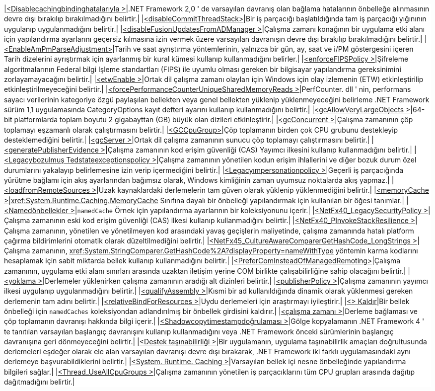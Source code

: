 |[\<Disablecachingbindinghatalarıyla >](disablecachingbindingfailures-element.md)|.NET Framework 2,0 ' de varsayılan davranış olan bağlama hatalarının önbelleğe alınmasının devre dışı bırakılıp bırakılmadığını belirtir.|
|[\<disableCommitThreadStack>](disablecommitthreadstack-element.md)|Bir iş parçacığı başlatıldığında tam iş parçacığı yığınının uygulanıp uygulanmadığını belirtir.|
|[\<disableFusionUpdatesFromADManager >](disablefusionupdatesfromadmanager-element.md)|Çalışma zamanı konağının bir uygulama etki alanı için yapılandırma ayarlarını geçersiz kılmasına izin vermek üzere varsayılan davranışın devre dışı bırakılıp bırakılmadığını belirtir.|
|[\<EnableAmPmParseAdjustment>](enableampmparseadjustment-element.md)|Tarih ve saat ayrıştırma yöntemlerinin, yalnızca bir gün, ay, saat ve i/PM göstergesini içeren Tarih dizelerini ayrıştırmak için ayarlanmış bir kural kümesi kullanıp kullanmadığını belirler.|
|[\<enforceFIPSPolicy >](enforcefipspolicy-element.md)|Şifreleme algoritmalarının Federal bilgi Işleme standartları (FIPS) ile uyumlu olması gereken bir bilgisayar yapılandırma gereksinimini zorlayamayacağını belirtir.|
|[\<etwEnable >](etwenable-element.md)|Ortak dil çalışma zamanı olayları için Windows için olay izlemenin (ETW) etkinleştirilip etkinleştirilmeyeceğini belirtir.|
|[\<forcePerformanceCounterUniqueSharedMemoryReads >](forceperformancecounteruniquesharedmemoryreads-element.md)|PerfCounter. dll ' nin, performans sayacı verilerinin kategoriye özgü paylaşılan bellekten veya genel bellekten yüklenip yüklenmeyeceğini belirleme .NET Framework sürüm 1,1 uygulamasında CategoryOptions kayıt defteri ayarını kullanıp kullanmadığını belirtir.|
|[\<gcAllowVeryLargeObjects >](gcallowverylargeobjects-element.md)|64-bit platformlarda toplam boyutu 2 gigabayttan (GB) büyük olan dizileri etkinleştirir.|
|[\<gcConcurrent >](gcconcurrent-element.md)|Çalışma zamanının çöp toplamayı eşzamanlı olarak çalıştırmasını belirtir.|
|[\<GCCpuGroup>](gccpugroup-element.md)|Çöp toplamanın birden çok CPU grubunu destekleyip desteklemediğini belirtir.|
|[\<gcServer >](gcserver-element.md)|Ortak dil çalışma zamanının sunucu çöp toplamayı çalıştırmasını belirtir.|
|[\<generatePublisherEvidence >](generatepublisherevidence-element.md)|Çalışma zamanının kod erişim güvenliği (CAS) Yayımcı ilkesini kullanıp kullanmadığını belirtir.|
|[\<Legacybozulmuş Tedstateexceptionspolicy >](legacycorruptedstateexceptionspolicy-element.md)|Çalışma zamanının yönetilen kodun erişim ihlallerini ve diğer bozuk durum özel durumlarını yakalayıp belirlemesine izin verip içermediğini belirtir.|
|[\<Legacyımpersonationpolicy >](legacyimpersonationpolicy-element.md)|Geçerli iş parçacığında yürütme bağlamı için akış ayarlarından bağımsız olarak, Windows kimliğinin zaman uyumsuz noktalarda akış yapmaz.|
|[\<loadfromRemoteSources >](loadfromremotesources-element.md)|Uzak kaynaklardaki derlemelerin tam güven olarak yüklenip yüklenmediğini belirtir.|
|[\<memoryCache >](memorycache-element-cache-settings.md)|<xref:System.Runtime.Caching.MemoryCache> Sınıfına dayalı bir önbelleği yapılandırmak için kullanılan bir öğesi tanımlar.|
|[\<Namedönbellekler >](namedcaches-element-cache-settings.md)|`namedCache` Örnek için yapılandırma ayarlarının bir koleksiyonunu içerir.|
|[\<NetFx40_LegacySecurityPolicy >](netfx40-legacysecuritypolicy-element.md)|Çalışma zamanının eski kod erişim güvenliği (CAS) ilkesi kullanıp kullanmadığını belirtir.|
|[\<NetFx40_PInvokeStackResilience >](netfx40-pinvokestackresilience-element.md)|Çalışma zamanının, yönetilen ve yönetilmeyen kod arasındaki yavaş geçişlerin maliyetinde, çalışma zamanında hatalı platform çağırma bildirimlerini otomatik olarak düzeltilmediğini belirtir.|
|[\<NetFx45_CultureAwareComparerGetHashCode_LongStrings >](netfx45-cultureawarecomparergethashcode-longstrings-element.md)|Çalışma zamanının, <xref:System.StringComparer.GetHashCode%2A?displayProperty=nameWithType> yöntemin karma kodlarını hesaplamak için sabit miktarda bellek kullanıp kullanmadığını belirtir.|
|[\<PreferComInsteadOfManagedRemoting>](prefercominsteadofmanagedremoting-element.md)|Çalışma zamanının, uygulama etki alanı sınırları arasında uzaktan iletişim yerine COM birlikte çalışabilirliğine sahip olacağını belirtir.|
|[\<yoklama >](probing-element.md)|Derlemeler yüklenirken çalışma zamanının aradığı alt dizinleri belirtir.|
|[\<publisherPolicy >](publisherpolicy-element.md)|Çalışma zamanının yayımcı ilkesi uygulanıp uygulanmadığını belirtir.|
|[\<qualifyAssembly >](qualifyassembly-element.md)|Kısmi bir ad kullanıldığında dinamik olarak yüklenmesi gereken derlemenin tam adını belirtir.|
|[\<relativeBindForResources >](relativebindforresources-element.md)|Uydu derlemeleri için araştırmayı iyileştirir.|
|[\<> Kaldır](remove-element-for-namedcaches.md)|Bir bellek önbelleği için `namedCaches` koleksiyondan adlandırılmış bir önbellek girdisini kaldırır.|
|[\<çalışma zamanı >](runtime-element.md)|Derleme bağlaması ve çöp toplamanın davranışı hakkında bilgi içerir.|
|[\<Shadowcopytimestampdoğrulaması >](shadowcopyverifybytimestamp-element.md)|Gölge kopyalamanın .NET Framework 4 ' te tanıtılan varsayılan başlangıç davranışını kullanıp kullanmadığını veya .NET Framework önceki sürümlerinin başlangıç davranışına geri dönmeyeceğini belirtir.|
|[\<Destek taşınabilirliği >](supportportability-element.md)|Bir uygulamanın, uygulama taşınabilirlik amaçları doğrultusunda derlemeleri eşdeğer olarak ele alan varsayılan davranışı devre dışı bırakarak, .NET Framework iki farklı uygulamasındaki aynı derlemeye başvurabildiklerini belirtir.|
|[\<System. Runtime. Caching >](system-runtime-caching-element-cache-settings.md)|Varsayılan bellek içi nesne önbelleğinde yapılandırma bilgileri sağlar.|
|[\<Thread_UseAllCpuGroups >](thread-useallcpugroups-element.md)|Çalışma zamanının yönetilen iş parçacıklarını tüm CPU grupları arasında dağıtıp dağıtmadığını belirtir.|